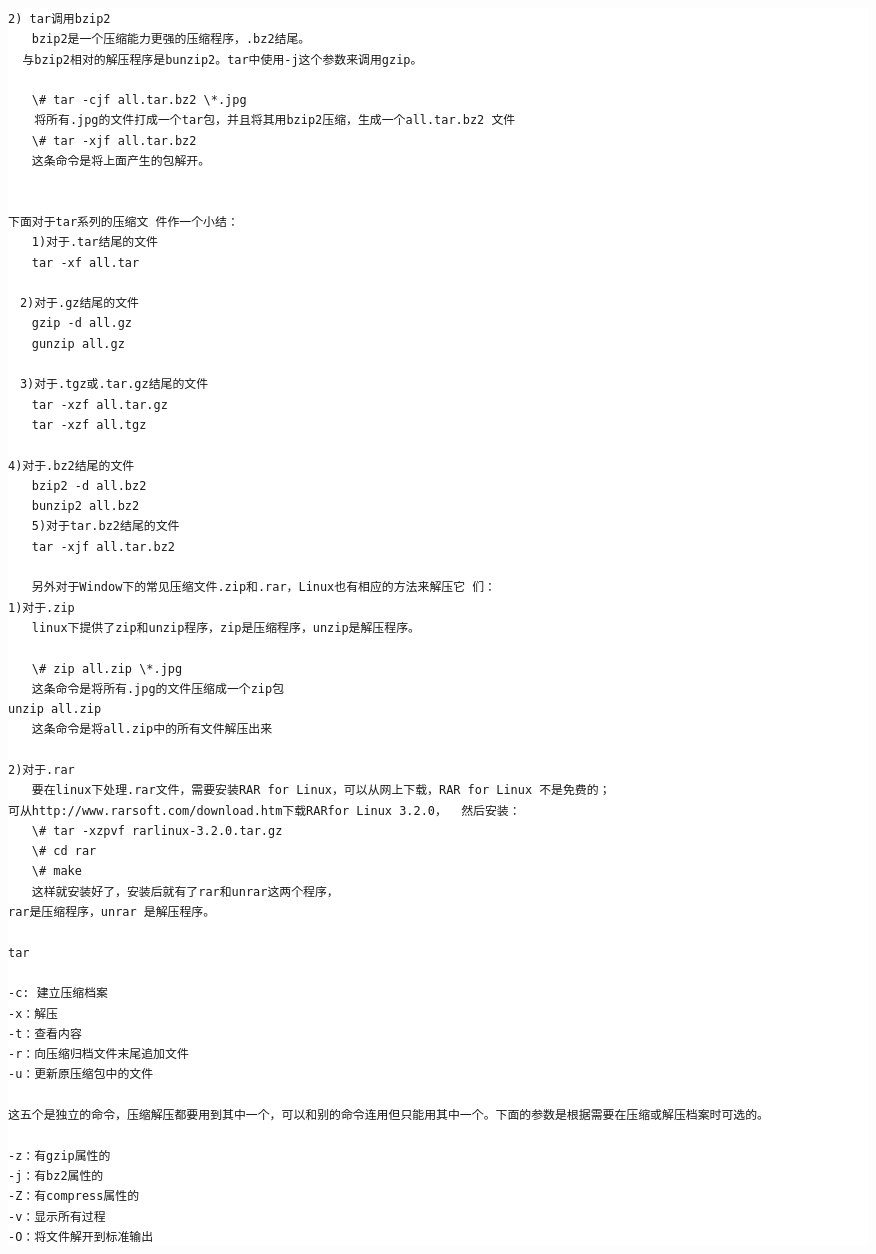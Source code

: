 	2) tar调用bzip2 
	　　bzip2是一个压缩能力更强的压缩程序，.bz2结尾。 
	  与bzip2相对的解压程序是bunzip2。tar中使用-j这个参数来调用gzip。
	
	　　\# tar -cjf all.tar.bz2 \*.jpg 
	　  将所有.jpg的文件打成一个tar包，并且将其用bzip2压缩，生成一个all.tar.bz2 文件
	　　\# tar -xjf all.tar.bz2 
	　　这条命令是将上面产生的包解开。 
	
	
	下面对于tar系列的压缩文 件作一个小结： 
	　　1)对于.tar结尾的文件 
	　　tar -xf all.tar 
	　
	　2)对于.gz结尾的文件 
	　　gzip -d all.gz 
	　　gunzip all.gz 
	　
	　3)对于.tgz或.tar.gz结尾的文件 
	　　tar -xzf all.tar.gz 
	　　tar -xzf all.tgz 
	　　
	4)对于.bz2结尾的文件 
	　　bzip2 -d all.bz2 
	　　bunzip2 all.bz2 
	　　5)对于tar.bz2结尾的文件 
	　　tar -xjf all.tar.bz2 
	　
	　　另外对于Window下的常见压缩文件.zip和.rar，Linux也有相应的方法来解压它 们： 
	1)对于.zip 
	　　linux下提供了zip和unzip程序，zip是压缩程序，unzip是解压程序。
	
	　　\# zip all.zip \*.jpg 
	　　这条命令是将所有.jpg的文件压缩成一个zip包 
	unzip all.zip
	　　这条命令是将all.zip中的所有文件解压出来 
	
	2)对于.rar 
	　　要在linux下处理.rar文件，需要安装RAR for Linux，可以从网上下载，RAR for Linux 不是免费的；
	可从http://www.rarsoft.com/download.htm下载RARfor Linux 3.2.0，  然后安装： 
	　　\# tar -xzpvf rarlinux-3.2.0.tar.gz 
	　　\# cd rar 
	　　\# make 
	　　这样就安装好了，安装后就有了rar和unrar这两个程序，
	rar是压缩程序，unrar 是解压程序。　
	
	tar 
	
	-c: 建立压缩档案 
	-x：解压 
	-t：查看内容 
	-r：向压缩归档文件末尾追加文件 
	-u：更新原压缩包中的文件 
	
	这五个是独立的命令，压缩解压都要用到其中一个，可以和别的命令连用但只能用其中一个。下面的参数是根据需要在压缩或解压档案时可选的。 
	
	-z：有gzip属性的 
	-j：有bz2属性的 
	-Z：有compress属性的 
	-v：显示所有过程 
	-O：将文件解开到标准输出 
	